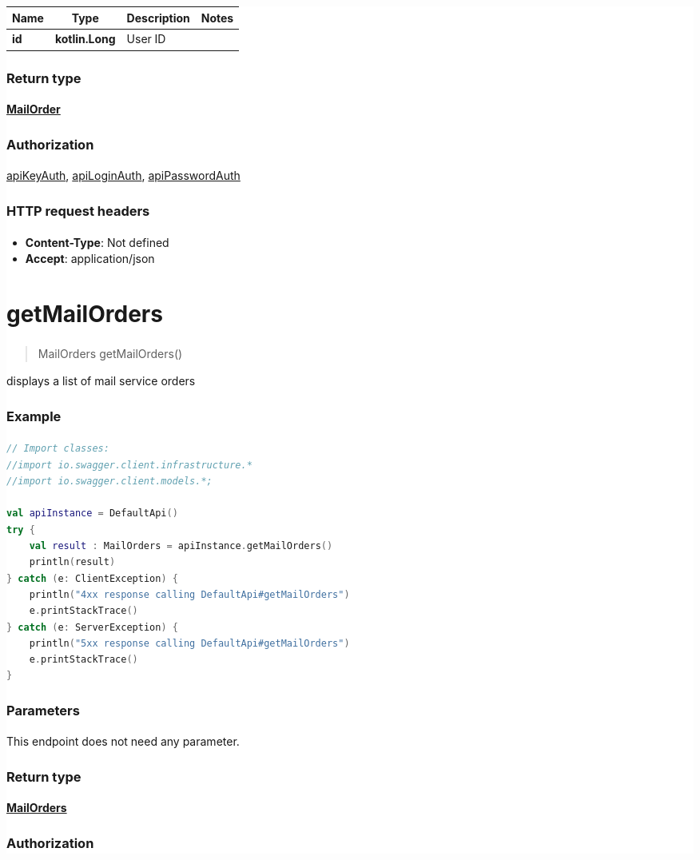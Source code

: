 Name | Type | Description  | Notes
------------- | ------------- | ------------- | -------------
 **id** | **kotlin.Long**| User ID |

### Return type

[**MailOrder**](MailOrder.md)

### Authorization

[apiKeyAuth](../README.md#apiKeyAuth), [apiLoginAuth](../README.md#apiLoginAuth), [apiPasswordAuth](../README.md#apiPasswordAuth)

### HTTP request headers

 - **Content-Type**: Not defined
 - **Accept**: application/json

<a name="getMailOrders"></a>
# **getMailOrders**
> MailOrders getMailOrders()

displays a list of mail service orders

### Example
```kotlin
// Import classes:
//import io.swagger.client.infrastructure.*
//import io.swagger.client.models.*;

val apiInstance = DefaultApi()
try {
    val result : MailOrders = apiInstance.getMailOrders()
    println(result)
} catch (e: ClientException) {
    println("4xx response calling DefaultApi#getMailOrders")
    e.printStackTrace()
} catch (e: ServerException) {
    println("5xx response calling DefaultApi#getMailOrders")
    e.printStackTrace()
}
```

### Parameters
This endpoint does not need any parameter.

### Return type

[**MailOrders**](MailOrders.md)

### Authorization

